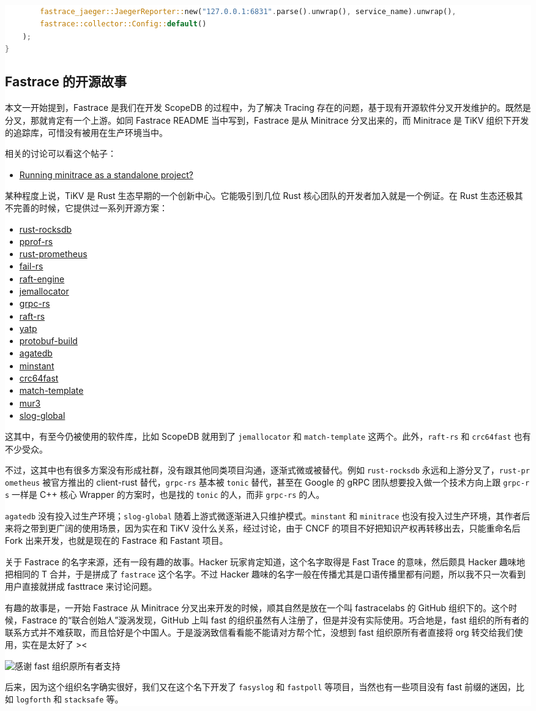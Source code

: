 ```rust
        fastrace_jaeger::JaegerReporter::new("127.0.0.1:6831".parse().unwrap(), service_name).unwrap(),
        fastrace::collector::Config::default()
    );
}
```

## Fastrace 的开源故事

本文一开始提到，Fastrace 是我们在开发 ScopeDB 的过程中，为了解决 Tracing 存在的问题，基于现有开源软件分叉开发维护的。既然是分叉，那就肯定有一个上游。如同 Fastrace README 当中写到，Fastrace 是从 Minitrace 分叉出来的，而 Minitrace 是 TiKV 组织下开发的追踪库，可惜没有被用在生产环境当中。

相关的讨论可以看这个帖子：

* [Running minitrace as a standalone project?](https://github.com/tikv/minitrace-rust/issues/229)

某种程度上说，TiKV 是 Rust 生态早期的一个创新中心。它能吸引到几位 Rust 核心团队的开发者加入就是一个例证。在 Rust 生态还极其不完善的时候，它提供过一系列开源方案：

* [rust-rocksdb](https://github.com/tikv/rust-rocksdb)
* [pprof-rs](https://github.com/tikv/pprof-rs)
* [rust-prometheus](https://github.com/tikv/rust-prometheus)
* [fail-rs](https://github.com/tikv/fail-rs)
* [raft-engine](https://github.com/tikv/raft-engine)
* [jemallocator](https://github.com/tikv/jemallocator)
* [grpc-rs](https://github.com/tikv/grpc-rs)
* [raft-rs](https://github.com/tikv/raft-rs)
* [yatp](https://github.com/tikv/yatp)
* [protobuf-build](https://github.com/tikv/protobuf-build)
* [agatedb](https://github.com/tikv/agatedb)
* [minstant](https://github.com/tikv/minstant)
* [crc64fast](https://github.com/tikv/crc64fast)
* [match-template](https://github.com/tikv/match-template)
* [mur3](https://github.com/tikv/mur3)
* [slog-global](https://github.com/tikv/slog-global)

这其中，有至今仍被使用的软件库，比如 ScopeDB 就用到了 `jemallocator` 和 `match-template` 这两个。此外，`raft-rs` 和 `crc64fast` 也有不少受众。

不过，这其中也有很多方案没有形成社群，没有跟其他同类项目沟通，逐渐式微或被替代。例如 `rust-rocksdb` 永远和上游分叉了，`rust-prometheus` 被官方推出的 client-rust 替代，`grpc-rs` 基本被 `tonic` 替代，甚至在 Google 的 gRPC 团队想要投入做一个技术方向上跟 `grpc-rs` 一样是 C++ 核心 Wrapper 的方案时，也是找的 `tonic` 的人，而非 `grpc-rs` 的人。

`agatedb` 没有投入过生产环境；`slog-global` 随着上游式微逐渐进入只维护模式。`minstant` 和 `minitrace` 也没有投入过生产环境，其作者后来将之带到更广阔的使用场景，因为实在和 TiKV 没什么关系，经过讨论，由于 CNCF 的项目不好把知识产权再转移出去，只能重命名后 Fork 出来开发，也就是现在的 Fastrace 和 Fastant 项目。

关于 Fastrace 的名字来源，还有一段有趣的故事。Hacker 玩家肯定知道，这个名字取得是 Fast Trace 的意味，然后颇具 Hacker 趣味地把相同的 T 合并，于是拼成了 `fastrace` 这个名字。不过 Hacker 趣味的名字一般在传播尤其是口语传播里都有问题，所以我不只一次看到用户直接就拼成 fasttrace 来讨论问题。

有趣的故事是，一开始 Fastrace 从 Minitrace 分叉出来开发的时候，顺其自然是放在一个叫 fastracelabs 的 GitHub 组织下的。这个时候，Fastrace 的“联合创始人”漩涡发现，GitHub 上叫 fast 的组织虽然有人注册了，但是并没有实际使用。巧合地是，fast 组织的所有者的联系方式并不难获取，而且恰好是个中国人。于是漩涡致信看看能不能请对方帮个忙，没想到 fast 组织原所有者直接将 org 转交给我们使用，实在是太好了 ><

![感谢 fast 组织原所有者支持](origins.png)

后来，因为这个组织名字确实很好，我们又在这个名下开发了 `fasyslog` 和 `fastpoll` 等项目，当然也有一些项目没有 fast 前缀的迷因，比如 `logforth` 和 `stacksafe` 等。
